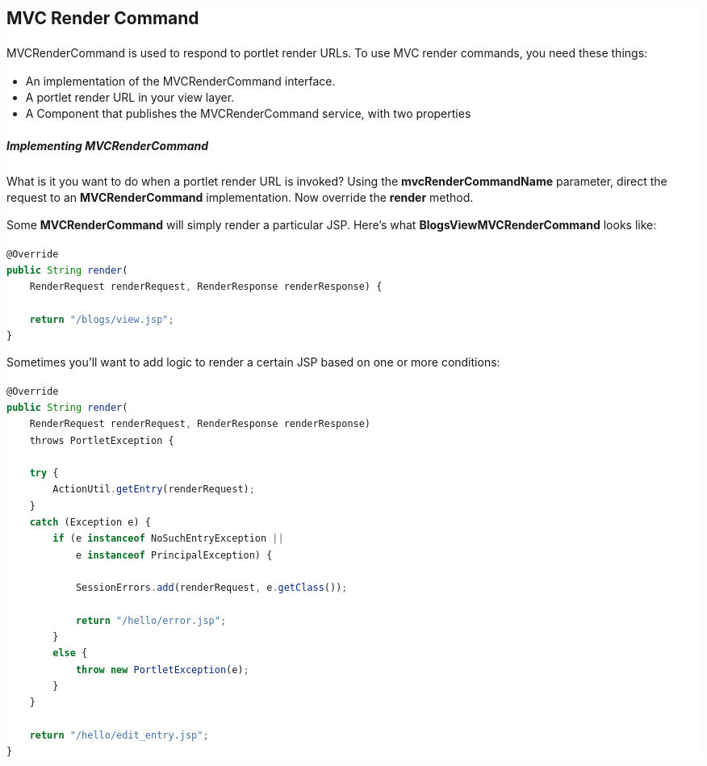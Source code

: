 </article>

<article id="3">

## MVC Render Command

MVCRenderCommand is used to respond to portlet render URLs. To use MVC render commands, you need these things:
- An implementation of the MVCRenderCommand interface.
- A portlet render URL in your view layer.
- A Component that publishes the MVCRenderCommand service, with two properties

##### Implementing MVCRenderCommand
What is it you want to do when a portlet render URL is invoked? Using the **mvcRenderCommandName** parameter, direct the request to an **MVCRenderCommand** implementation. Now override the **render** method.

Some **MVCRenderCommand** will simply render a particular JSP. Here’s what **BlogsViewMVCRenderCommand** looks like:

```js
@Override
public String render(
    RenderRequest renderRequest, RenderResponse renderResponse) {

    return "/blogs/view.jsp";
}
```
Sometimes you’ll want to add logic to render a certain JSP based on one or more conditions:

```js
@Override
public String render(
    RenderRequest renderRequest, RenderResponse renderResponse)
    throws PortletException {

    try {
        ActionUtil.getEntry(renderRequest);
    }
    catch (Exception e) {
        if (e instanceof NoSuchEntryException ||
            e instanceof PrincipalException) {

            SessionErrors.add(renderRequest, e.getClass());

            return "/hello/error.jsp";
        }
        else {
            throw new PortletException(e);
        }
    }

    return "/hello/edit_entry.jsp";
}
```

